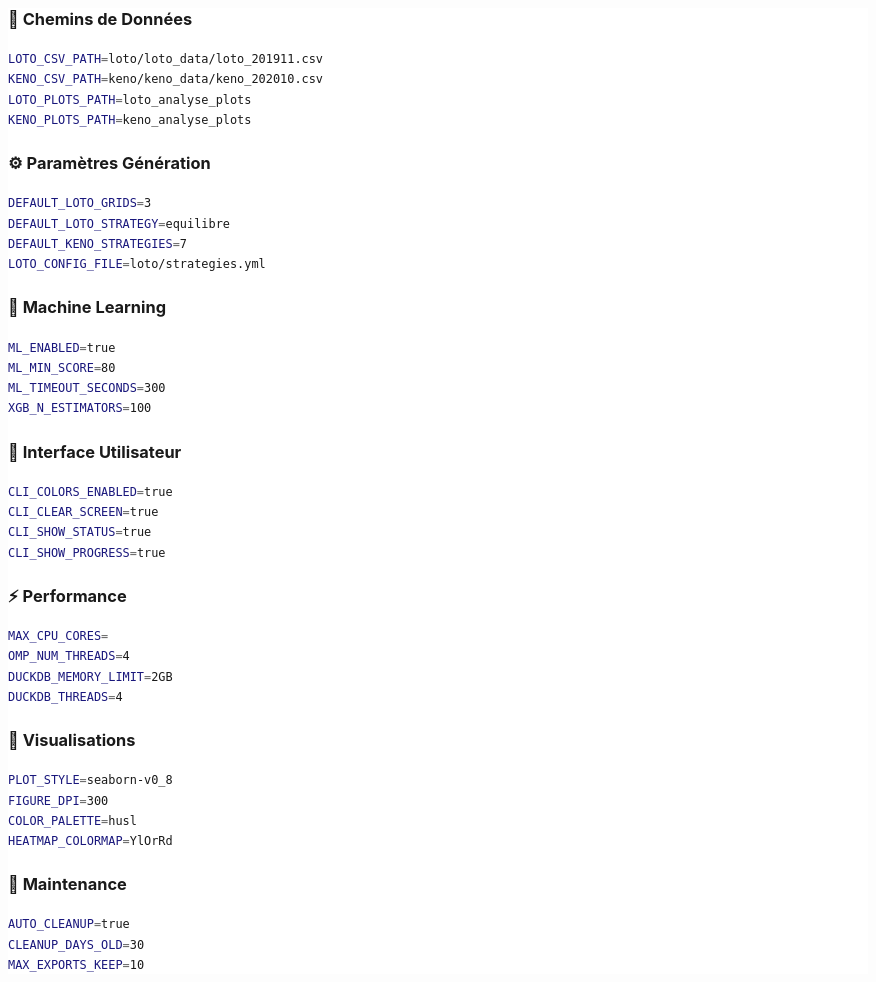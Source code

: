 ### 📁 **Chemins de Données**
```bash
LOTO_CSV_PATH=loto/loto_data/loto_201911.csv
KENO_CSV_PATH=keno/keno_data/keno_202010.csv
LOTO_PLOTS_PATH=loto_analyse_plots
KENO_PLOTS_PATH=keno_analyse_plots
```

### ⚙️ **Paramètres Génération**
```bash
DEFAULT_LOTO_GRIDS=3
DEFAULT_LOTO_STRATEGY=equilibre
DEFAULT_KENO_STRATEGIES=7
LOTO_CONFIG_FILE=loto/strategies.yml
```

### 🤖 **Machine Learning**
```bash
ML_ENABLED=true
ML_MIN_SCORE=80
ML_TIMEOUT_SECONDS=300
XGB_N_ESTIMATORS=100
```

### 🎨 **Interface Utilisateur**
```bash
CLI_COLORS_ENABLED=true
CLI_CLEAR_SCREEN=true
CLI_SHOW_STATUS=true
CLI_SHOW_PROGRESS=true
```

### ⚡ **Performance**
```bash
MAX_CPU_CORES=
OMP_NUM_THREADS=4
DUCKDB_MEMORY_LIMIT=2GB
DUCKDB_THREADS=4
```

### 🎨 **Visualisations**
```bash
PLOT_STYLE=seaborn-v0_8
FIGURE_DPI=300
COLOR_PALETTE=husl
HEATMAP_COLORMAP=YlOrRd
```

### 🧹 **Maintenance**
```bash
AUTO_CLEANUP=true
CLEANUP_DAYS_OLD=30
MAX_EXPORTS_KEEP=10
```
